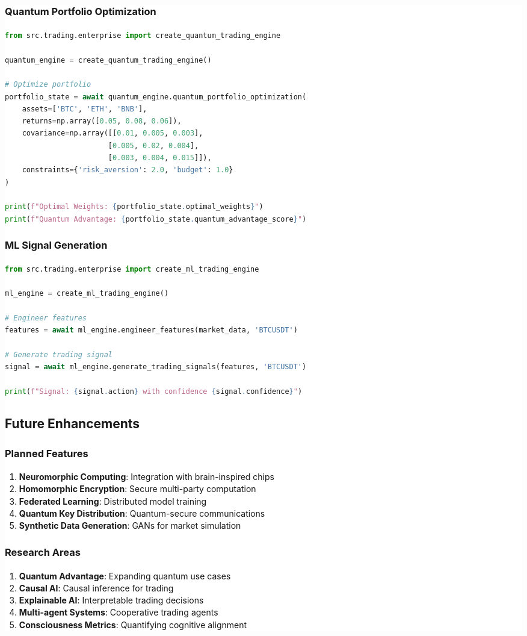 ### Quantum Portfolio Optimization
```python
from src.trading.enterprise import create_quantum_trading_engine

quantum_engine = create_quantum_trading_engine()

# Optimize portfolio
portfolio_state = await quantum_engine.quantum_portfolio_optimization(
    assets=['BTC', 'ETH', 'BNB'],
    returns=np.array([0.05, 0.08, 0.06]),
    covariance=np.array([[0.01, 0.005, 0.003],
                        [0.005, 0.02, 0.004],
                        [0.003, 0.004, 0.015]]),
    constraints={'risk_aversion': 2.0, 'budget': 1.0}
)

print(f"Optimal Weights: {portfolio_state.optimal_weights}")
print(f"Quantum Advantage: {portfolio_state.quantum_advantage_score}")
```

### ML Signal Generation
```python
from src.trading.enterprise import create_ml_trading_engine

ml_engine = create_ml_trading_engine()

# Engineer features
features = await ml_engine.engineer_features(market_data, 'BTCUSDT')

# Generate trading signal
signal = await ml_engine.generate_trading_signals(features, 'BTCUSDT')

print(f"Signal: {signal.action} with confidence {signal.confidence}")
```

## Future Enhancements

### Planned Features
1. **Neuromorphic Computing**: Integration with brain-inspired chips
2. **Homomorphic Encryption**: Secure multi-party computation
3. **Federated Learning**: Distributed model training
4. **Quantum Key Distribution**: Quantum-secure communications
5. **Synthetic Data Generation**: GANs for market simulation

### Research Areas
1. **Quantum Advantage**: Expanding quantum use cases
2. **Causal AI**: Causal inference for trading
3. **Explainable AI**: Interpretable trading decisions
4. **Multi-agent Systems**: Cooperative trading agents
5. **Consciousness Metrics**: Quantifying cognitive alignment
